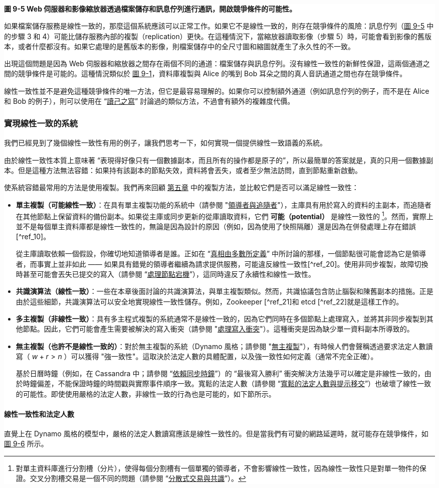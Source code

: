 **圖 9-5 Web 伺服器和影像縮放器透過檔案儲存和訊息佇列進行通訊，開啟競爭條件的可能性。**

如果檔案儲存服務是線性一致的，那麼這個系統應該可以正常工作。如果它不是線性一致的，則存在競爭條件的風險：訊息佇列（[圖 9-5](./v1/ddia_0905.png) 中的步驟 3 和 4）可能比儲存服務內部的複製（replication）更快。在這種情況下，當縮放器讀取影像（步驟 5）時，可能會看到影像的舊版本，或者什麼都沒有。如果它處理的是舊版本的影像，則檔案儲存中的全尺寸圖和縮圖就產生了永久性的不一致。

出現這個問題是因為 Web 伺服器和縮放器之間存在兩個不同的通道：檔案儲存與訊息佇列。沒有線性一致性的新鮮性保證，這兩個通道之間的競爭條件是可能的。這種情況類似於 [圖 9-1](./v1/ddia_0901.png)，資料庫複製與 Alice 的嘴到 Bob 耳朵之間的真人音訊通道之間也存在競爭條件。

線性一致性並不是避免這種競爭條件的唯一方法，但它是最容易理解的。如果你可以控制額外通道（例如訊息佇列的例子，而不是在 Alice 和 Bob 的例子），則可以使用在 “[讀己之寫](./ch5#讀己之寫)” 討論過的類似方法，不過會有額外的複雜度代價。

### 實現線性一致的系統

我們已經見到了幾個線性一致性有用的例子，讓我們思考一下，如何實現一個提供線性一致語義的系統。

由於線性一致性本質上意味著 “表現得好像只有一個數據副本，而且所有的操作都是原子的”，所以最簡單的答案就是，真的只用一個數據副本。但是這種方法無法容錯：如果持有該副本的節點失效，資料將會丟失，或者至少無法訪問，直到節點重新啟動。

使系統容錯最常用的方法是使用複製。我們再來回顧 [第五章](./ch5) 中的複製方法，並比較它們是否可以滿足線性一致性：

- **單主複製（可能線性一致）**：在具有單主複製功能的系統中（請參閱 "[領導者與追隨者](./ch5#領導者與追隨者)"），主庫具有用於寫入的資料的主副本，而追隨者在其他節點上保留資料的備份副本。如果從主庫或同步更新的從庫讀取資料，它們 **可能（potential）** 是線性一致性的 [^iv]。然而，實際上並不是每個單主資料庫都是線性一致性的，無論是因為設計的原因（例如，因為使用了快照隔離）還是因為在併發處理上存在錯誤[^ref_10]。

  [^iv]: 對單主資料庫進行分割槽（分片），使得每個分割槽有一個單獨的領導者，不會影響線性一致性，因為線性一致性只是對單一物件的保證。交叉分割槽交易是一個不同的問題（請參閱 “[分散式交易與共識](#分散式交易與共識)”）。

  從主庫讀取依賴一個假設，你確切地知道領導者是誰。正如在 “[真相由多數所定義](./ch8#真相由多數所定義)” 中所討論的那樣，一個節點很可能會認為它是領導者，而事實上並非如此 —— 如果具有錯覺的領導者繼續為請求提供服務，可能違反線性一致性[^ref_20]。使用非同步複製，故障切換時甚至可能會丟失已提交的寫入（請參閱 “[處理節點宕機](./ch5#處理節點宕機)”），這同時違反了永續性和線性一致性。

- **共識演算法（線性一致）**：一些在本章後面討論的共識演算法，與單主複製類似。然而，共識協議包含防止腦裂和陳舊副本的措施。正是由於這些細節，共識演算法可以安全地實現線性一致性儲存。例如，Zookeeper [^ref_21]和 etcd [^ref_22]就是這樣工作的。

- **多主複製（非線性一致）**：具有多主程式複製的系統通常不是線性一致的，因為它們同時在多個節點上處理寫入，並將其非同步複製到其他節點。因此，它們可能會產生需要被解決的寫入衝突（請參閱 "[處理寫入衝突](./ch5#處理寫入衝突)"）。這種衝突是因為缺少單一資料副本所導致的。

- **無主複製（也許不是線性一致的）**：對於無主複製的系統（Dynamo 風格；請參閱 "[無主複製](./ch5#無主複製)"），有時候人們會聲稱透過要求法定人數讀寫（ $w + r > n$ ）可以獲得 "強一致性"。這取決於法定人數的具體配置，以及強一致性如何定義（通常不完全正確）。

  基於日曆時鐘（例如，在 Cassandra 中；請參閱 “[依賴同步時鐘](./ch8#依賴同步時鐘)”）的 “最後寫入勝利” 衝突解決方法幾乎可以確定是非線性一致的，由於時鐘偏差，不能保證時鐘的時間戳與實際事件順序一致。寬鬆的法定人數（請參閱 “[寬鬆的法定人數與提示移交](./ch5#寬鬆的法定人數與提示移交)”）也破壞了線性一致的可能性。即使使用嚴格的法定人數，非線性一致的行為也是可能的，如下節所示。

#### 線性一致性和法定人數

直覺上在 Dynamo 風格的模型中，嚴格的法定人數讀寫應該是線性一致性的。但是當我們有可變的網路延遲時，就可能存在競爭條件，如 [圖 9-6](./v1/ddia_0906.png) 所示。


[^i]: 這個圖的一個微妙的細節是它假定存在一個全域性時鐘，由水平軸表示。雖然真實的系統通常沒有準確的時鐘（請參閱 “[不可靠的時鐘](./ch8#不可靠的時鐘)”），但這種假設是允許的：為了分析分散式演算法，我們可以假設存在一個精確的全域性時鐘，不過演算法無法訪問它[^ref_47]。演算法只能看到由石英振盪器和 NTP 產生的對真實時間的逼近。
[^ii]: 如果讀取（與寫入同時發生時）可能返回舊值或新值，則稱該暫存器為 **常規暫存器（regular register）**[^ref_7] [^ref_25]
[^iii]: 嚴格地說，ZooKeeper 和 etcd 提供線性一致性的寫操作，但讀取可能是陳舊的，因為預設情況下，它們可以由任何一個副本提供服務。你可以選擇請求線性一致性讀取：etcd 稱之為 **法定人數讀取（quorum read）**[^ref_16]，而在 ZooKeeper 中，你需要在讀取之前呼叫 `sync()`[^ref_15]。請參閱 “[使用全序廣播實現線性一致的儲存](#使用全序廣播實現線性一致的儲存)”。
[^v]: 這兩種選擇有時分別稱為 CP（在網路分割槽下一致但不可用）和 AP（在網路分割槽下可用但不一致）。但是，這種分類方案存在一些缺陷[^ref_9]，所以最好不要這樣用。
[^vi]: 正如 “[真實世界的網路故障](./ch8#真實世界的網路故障)” 中所討論的，本書使用 **分割槽（partition）** 指代將大資料集細分為小資料集的操作（分片；請參閱 [第六章](./ch6)）。與之對應的是，**網路分割槽（network partition）** 是一種特定型別的網路故障，我們通常不會將其與其他型別的故障分開考慮。但是，由於它是 CAP 的 P，所以這種情況下我們無法避免混亂。
[^譯註i]: 設 R 為非空集合 A 上的關係，如果 R 是自反的、反對稱的和可傳遞的，則稱 R 為 A 上的偏序關係。簡稱偏序，通常記作≦。一個集合 A 與 A 上的偏序關係 R 一起叫作偏序集，記作 $(A,R)$ 或 $(A, ≦)$。全序、偏序、關係、集合，這些概念的精確定義可以參考任意一本離散數學教材。
[^vii]: 與因果關係不一致的全序很容易建立，但沒啥用。例如你可以為每個操作生成隨機的 UUID，並按照字典序比較 UUID，以定義操作的全序。這是一個有效的全序，但是隨機的 UUID 並不能告訴你哪個操作先發生，或者操作是否為併發的。
  [^viii]: 可以使物理時鐘時間戳與因果關係保持一致：在 “[全域性快照的同步時鐘](./ch8#全域性快照的同步時鐘)” 中，我們討論了 Google 的 Spanner，它可以估計預期的時鐘偏差，並在提交寫入之前等待不確定性間隔。這種方法確保了實際上靠後的交易會有更大的時間戳。但是大多數時鐘不能提供這種所需的不確定性度量。
[^ix]: “原子廣播” 是一個傳統的術語，非常混亂，而且與 “原子” 一詞的其他用法不一致：它與 ACID 交易中的原子性沒有任何關係，只是與原子操作（在多執行緒程式設計的意義上 ）或原子暫存器（線性一致儲存）有間接的聯絡。全序組播（total order multicast）是另一個同義詞。
[^x]: 從形式上講，線性一致讀寫暫存器是一個 “更容易” 的問題。全序廣播等價於共識[^ref_67]，而共識問題在非同步的崩潰 - 停止模型[^ref_68]中沒有確定性的解決方案，而線性一致的讀寫暫存器 **可以** 在這種模型中實現[^ref_23] [^ref_24] [^ref_25]。然而，支援諸如 **比較並設定（CAS, compare-and-set）**，或 **自增並返回（increment-and-get）** 的原子操作使它等價於共識問題[^ref_28]。因此，共識問題與線性一致暫存器問題密切相關。
[^xi]: 如果你不等待，而是在訊息入隊之後立即確認寫入，則會得到類似於多核 x86 處理器記憶體的一致性模型[^ref_43]。該模型既不是線性一致的也不是順序一致的。
  [^xii]: 原子提交的形式化與共識稍有不同：原子交易只有在 **所有** 參與者投票提交的情況下才能提交，如果有任何參與者需要中止，則必須中止。共識則允許就 **任意一個** 被參與者提出的候選值達成一致。然而，原子提交和共識可以相互簡化為對方[^ref_70] [^ref_71]。**非阻塞** 原子提交則要比共識更為困難 —— 請參閱 “[三階段提交](#三階段提交)”。
